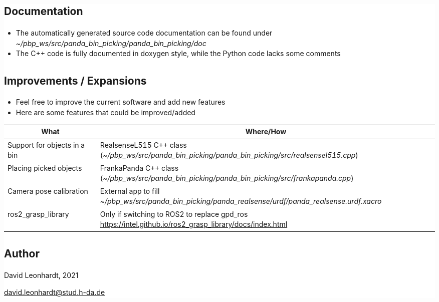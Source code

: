 ## Documentation
- The automatically generated source code documentation can be found under _~/pbp_ws/src/panda_bin_picking/panda_bin_picking/doc_
- The C++ code is fully documented in doxygen style, while the Python code lacks some comments

## Improvements / Expansions
- Feel free to improve the current software and add new features
- Here are some features that could be improved/added

| What | Where/How |
| ------ | ------ |
| Support for objects in a bin | RealsenseL515 C++ class (_~/pbp_ws/src/panda_bin_picking/panda_bin_picking/src/realsensel515.cpp_) |
| Placing picked objects | FrankaPanda C++ class (_~/pbp_ws/src/panda_bin_picking/panda_bin_picking/src/frankapanda.cpp_) |
| Camera pose calibration | External app to fill _~/pbp_ws/src/panda_bin_picking/panda_realsense/urdf/panda_realsense.urdf.xacro_ |
| ros2_grasp_library | Only if switching to ROS2 to replace gpd_ros https://intel.github.io/ros2_grasp_library/docs/index.html |

## Author
David Leonhardt, 2021

david.leonhardt@stud.h-da.de
